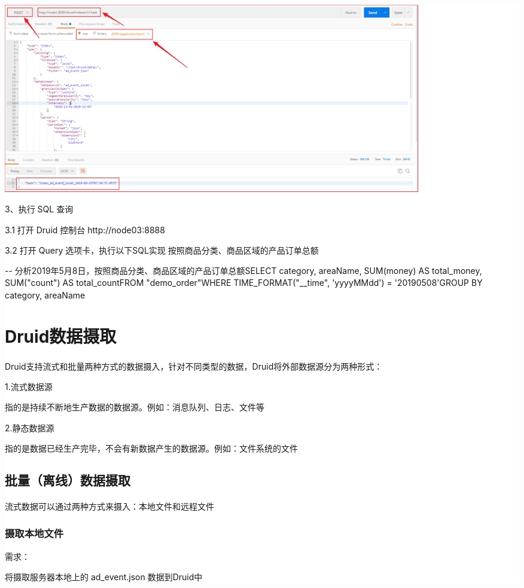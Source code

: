 ![img](images/wps1.jpg) 

 

3、执行 SQL 查询

3.1 打开 Druid 控制台 http://node03:8888

3.2 打开 Query 选项卡，执行以下SQL实现 按照商品分类、商品区域的产品订单总额

-- 分析2019年5月8日，按照商品分类、商品区域的产品订单总额SELECT category, areaName, SUM(money) AS total_money, SUM("count") AS total_countFROM "demo_order"WHERE TIME_FORMAT("__time", 'yyyyMMdd') = '20190508'GROUP BY category, areaName

 

# Druid数据摄取  

Druid支持流式和批量两种方式的数据摄入，针对不同类型的数据，Druid将外部数据源分为两种形式：

 

1.流式数据源

 指的是持续不断地生产数据的数据源。例如：消息队列、日志、文件等

2.静态数据源

 指的是数据已经生产完毕，不会有新数据产生的数据源。例如：文件系统的文件

 

## 批量（离线）数据摄取

流式数据可以通过两种方式来摄入：本地文件和远程文件

### 摄取本地文件

需求：

将摄取服务器本地上的 ad_event.json 数据到Druid中
